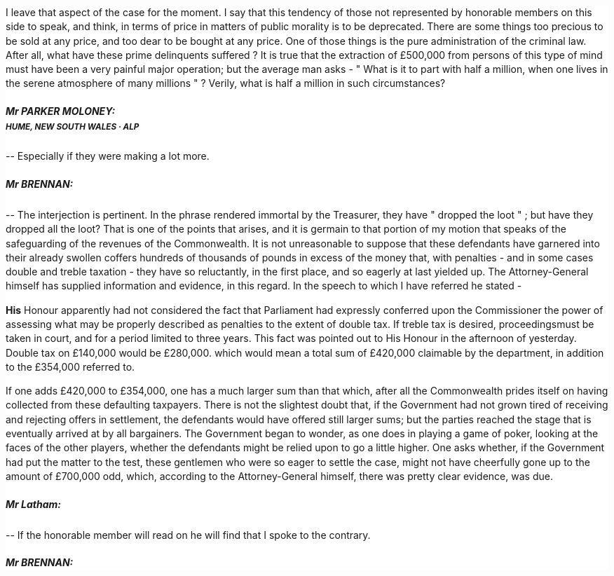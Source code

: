 I leave that aspect of the case for the moment. I say that this tendency of those not represented by honorable members on this side to speak, and think, in terms of price in matters of public morality is to be deprecated. There are some things too precious to be sold at any price, and too dear to be bought at any price. One of those things is the pure administration of the criminal law. After all, what have these prime delinquents suffered ? It is true that the extraction of £500,000 from persons of this type of mind must have been a very painful major operation; but the average man asks - " What is it to part with half a million, when one lives in the serene atmosphere of many millions " ? Verily, what is half a million in such circumstances? 

##### Mr PARKER MOLONEY:<br><small class="text-muted">HUME, NEW SOUTH WALES &middot; ALP</small>

-- Especially if they were making a lot more. 

##### Mr BRENNAN:

-- The interjection is pertinent. In the phrase rendered immortal by the Treasurer, they have " dropped the loot " ; but have they dropped all the loot? That is one of the points that arises, and it is germain to that portion of my motion that speaks of the safeguarding of the revenues of the Commonwealth. It is not unreasonable to suppose that these defendants have garnered into their already swollen coffers hundreds of thousands of pounds in excess of the money that, with penalties - and in some cases double and treble taxation - they have so reluctantly, in the first place, and so eagerly at last yielded up. The Attorney-General himself has supplied information and evidence, in this regard. In the speech to which I have referred he stated - 

  >
 **His** Honour apparently had not considered the fact that Parliament had expressly conferred upon the Commissioner the power of assessing what may be properly described as penalties to the extent of double tax. If treble tax is desired, proceedingsmust be taken in court, and for a period limited to three years. This fact was pointed out to  His  Honour in the afternoon of yesterday. Double tax on £140,000 would be £280,000. which would mean a total sum of £420,000 claimable by the department, in addition to the £354,000 referred to. 

If one adds £420,000 to £354,000, one has a much larger sum than that which, after all the Commonwealth prides itself on having collected from these defaulting taxpayers. There is not the slightest doubt that, if the Government had not grown tired of receiving and rejecting offers in settlement, the defendants would have offered still larger sums; but the parties reached the stage that is eventually arrived at by all bargainers. The Government began to wonder, as one does in playing a game of poker, looking at the faces of the other players, whether the defendants might be relied upon to go a little higher. One asks whether, if the Government had put the matter to the test, these gentlemen who were so eager to settle the case, might not have cheerfully gone up to the amount of £700,000 odd, which, according to the Attorney-General himself, there was pretty clear evidence, was due. 

##### Mr Latham:

-- If the honorable member will read on he will find that I spoke to the contrary. 

##### Mr BRENNAN:
